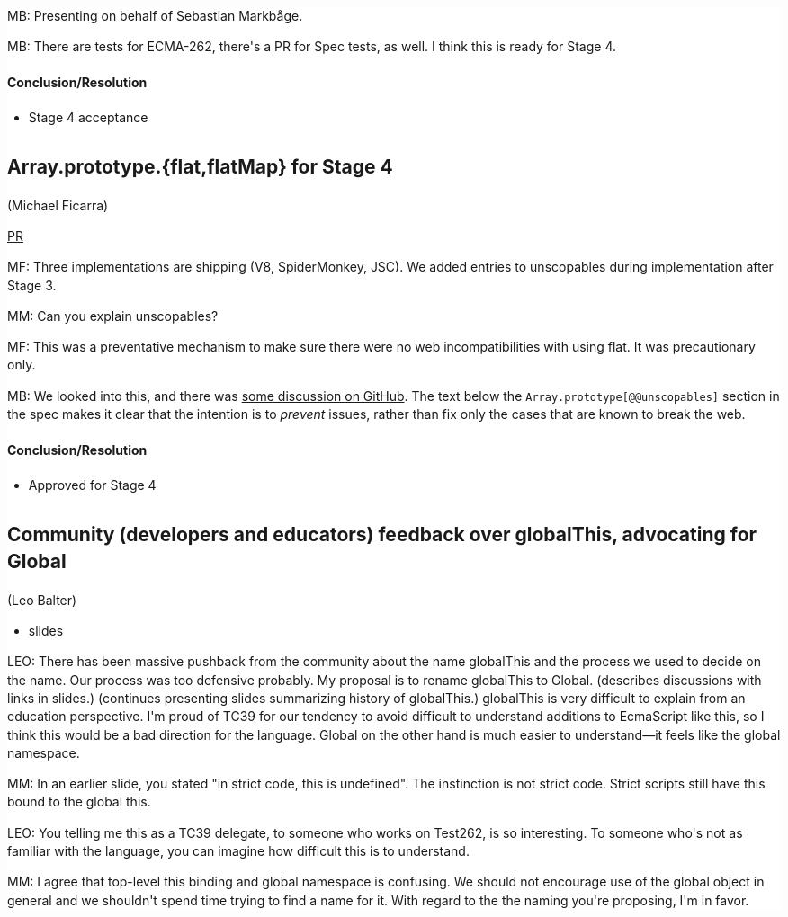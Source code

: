 MB: Presenting on behalf of Sebastian Markbåge.

MB: There are tests for ECMA-262, there's a PR for Spec tests, as well. I think this is ready for Stage 4.

#### Conclusion/Resolution

- Stage 4 acceptance


## Array.prototype.{flat,flatMap} for Stage 4

(Michael Ficarra)

[PR](https://github.com/tc39/ecma262/pull/1309)

MF: Three implementations are shipping (V8, SpiderMonkey, JSC). We added entries to unscopables during implementation after Stage 3.

MM: Can you explain unscopables?

MF: This was a preventative mechanism to make sure there were no web incompatibilities with using flat. It was precautionary only.

MB: We looked into this, and there was [some discussion on GitHub](https://github.com/tc39/proposal-flatMap/issues/74#issuecomment-451152482). The text below the `Array.prototype[@@unscopables]` section in the spec makes it clear that the intention is to *prevent* issues, rather than fix only the cases that are known to break the web.

#### Conclusion/Resolution

- Approved for Stage 4


## Community (developers and educators) feedback over globalThis, advocating for Global

(Leo Balter)

- [slides](https://docs.google.com/presentation/d/1u3kbSc5Iga6lG7xoiilTEe2Z59Snz5xNumZaASwSHCI/edit#slide=id.p)

LEO: There has been massive pushback from the community about the name globalThis and the process we used to decide on the name. Our process was too defensive probably. My proposal is to rename globalThis to Global. (describes discussions with links in slides.)  (continues presenting slides summarizing history of globalThis.) globalThis is very difficult to explain from an education perspective. I'm proud of TC39 for our tendency to avoid difficult to understand additions to EcmaScript like this, so I think this would be a bad direction for the language. Global on the other hand is much easier to understand—it feels like the global namespace.

MM: In an earlier slide, you stated "in strict code, this is undefined". The instinction is not strict code. Strict scripts still have this bound to the global this.

LEO: You telling me this as a TC39 delegate, to someone who works on Test262, is so interesting. To someone who's not as familiar with the language, you can imagine how difficult this is to understand.

MM: I agree that top-level this binding and global namespace is confusing. We should not encourage use of the global object in general and we shouldn't spend time trying to find a name for it. With regard to the the naming you're proposing, I'm in favor.
